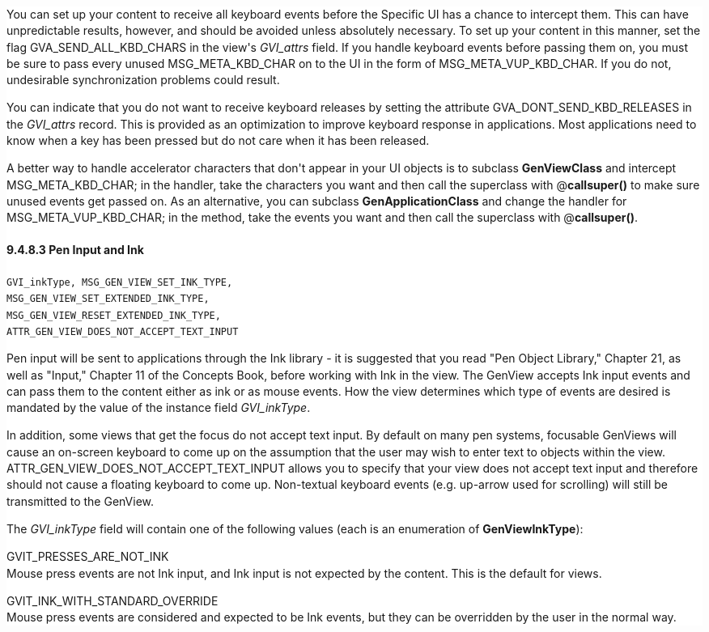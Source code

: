 You can set up your content to receive all keyboard events before the Specific 
UI has a chance to intercept them. This can have unpredictable results, 
however, and should be avoided unless absolutely necessary. To set up your 
content in this manner, set the flag GVA_SEND_ALL_KBD_CHARS in the 
view's *GVI_attrs* field. If you handle keyboard events before passing them on, 
you must be sure to pass every unused MSG_META_KBD_CHAR on to the UI 
in the form of MSG_META_VUP_KBD_CHAR. If you do not, undesirable 
synchronization problems could result.

You can indicate that you do not want to receive keyboard releases by setting 
the attribute GVA_DONT_SEND_KBD_RELEASES in the *GVI_attrs* record. 
This is provided as an optimization to improve keyboard response in 
applications. Most applications need to know when a key has been pressed 
but do not care when it has been released.

A better way to handle accelerator characters that don't appear in your UI 
objects is to subclass **GenViewClass** and intercept MSG_META_KBD_CHAR; 
in the handler, take the characters you want and then call the superclass 
with @**callsuper()** to make sure unused events get passed on. As an 
alternative, you can subclass **GenApplicationClass** and change the 
handler for MSG_META_VUP_KBD_CHAR; in the method, take the events you 
want and then call the superclass with @**callsuper()**.

#### 9.4.8.3 Pen Input and Ink
	GVI_inkType, MSG_GEN_VIEW_SET_INK_TYPE, 
	MSG_GEN_VIEW_SET_EXTENDED_INK_TYPE, 
	MSG_GEN_VIEW_RESET_EXTENDED_INK_TYPE, 
	ATTR_GEN_VIEW_DOES_NOT_ACCEPT_TEXT_INPUT

Pen input will be sent to applications through the Ink library - it is suggested 
that you read "Pen Object Library," Chapter 21, as well as "Input," 
Chapter 11 of the Concepts Book, before working with Ink in the view. The 
GenView accepts Ink input events and can pass them to the content either as 
ink or as mouse events. How the view determines which type of events are 
desired is mandated by the value of the instance field *GVI_inkType*.

In addition, some views that get the focus do not accept text input. By default 
on many pen systems, focusable GenViews will cause an on-screen keyboard 
to come up on the assumption that the user may wish to enter text to objects 
within the view. ATTR_GEN_VIEW_DOES_NOT_ACCEPT_TEXT_INPUT allows 
you to specify that your view does not accept text input and therefore should 
not cause a floating keyboard to come up. Non-textual keyboard events (e.g. 
up-arrow used for scrolling) will still be transmitted to the GenView.

The *GVI_inkType* field will contain one of the following values (each is an 
enumeration of **GenViewInkType**):

GVIT_PRESSES_ARE_NOT_INK  
Mouse press events are not Ink input, and Ink input is not 
expected by the content. This is the default for views.

GVIT_INK_WITH_STANDARD_OVERRIDE  
Mouse press events are considered and expected to be Ink 
events, but they can be overridden by the user in the normal 
way.
